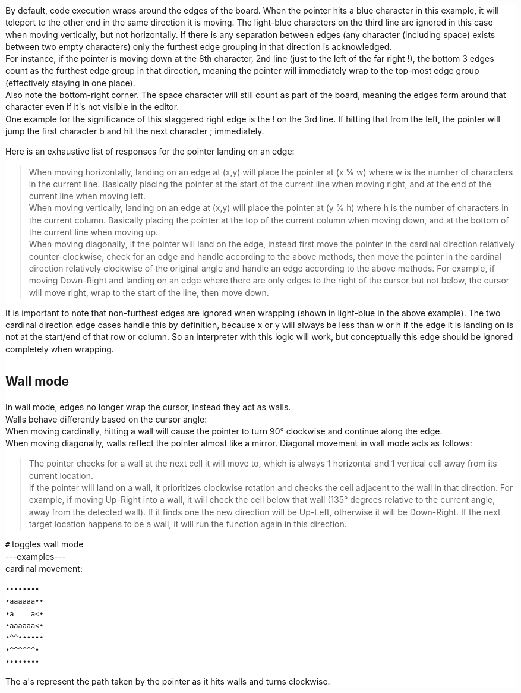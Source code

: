 By default, code execution wraps around the edges of the board. When the pointer hits a blue character in this example, it will teleport to the other end in the same direction it is moving. The light-blue characters on the third line are ignored in this case when moving vertically, but not horizontally. If there is any separation between edges (any character (including space) exists between two empty characters) only the furthest edge grouping in that direction is acknowledged.  
For instance, if the pointer is moving down at the 8th character, 2nd line (just to the left of the far right !), the bottom 3 edges count as the furthest edge group in that direction, meaning the pointer will immediately wrap to the top-most edge group (effectively staying in one place).  
Also note the bottom-right corner. The space character will still count as part of the board, meaning the edges form around that character even if it's not visible in the editor.  
One example for the significance of this staggered right edge is the ! on the 3rd line. If hitting that from the left, the pointer will jump the first character b and hit the next character ; immediately.  

Here is an exhaustive list of responses for the pointer landing on an edge:  
> When moving horizontally, landing on an edge at (x,y) will place the pointer at (x % w) where w is the number of characters in the current line. Basically placing the pointer at the start of the current line when moving right, and at the end of the current line when moving left.  
> When moving vertically, landing on an edge at (x,y) will place the pointer at (y % h) where h is the number of characters in the current column. Basically placing the pointer at the top of the current column when moving down, and at the bottom of the current line when moving up.  
> When moving diagonally, if the pointer will land on the edge, instead first move the pointer in the cardinal direction relatively counter-clockwise, check for an edge and handle according to the above methods, then move the pointer in the cardinal direction relatively clockwise of the original angle and handle an edge according to the above methods. For example, if moving Down-Right and landing on an edge where there are only edges to the right of the cursor but not below, the cursor will move right, wrap to the start of the line, then move down.

It is important to note that non-furthest edges are ignored when wrapping (shown in light-blue in the above example). The two cardinal direction edge cases handle this by definition, because x or y will always be less than w or h if the edge it is landing on is not at the start/end of that row or column. So an interpreter with this logic will work, but conceptually this edge should be ignored completely when wrapping.  

## Wall mode
In wall mode, edges no longer wrap the cursor, instead they act as walls.  
Walls behave differently based on the cursor angle:  
When moving cardinally, hitting a wall will cause the pointer to turn 90° clockwise and continue along the edge.  
When moving diagonally, walls reflect the pointer almost like a mirror. Diagonal movement in wall mode acts as follows:  
> The pointer checks for a wall at the next cell it will move to, which is always 1 horizontal and 1 vertical cell away from its current location.  
> If the pointer will land on a wall, it prioritizes clockwise rotation and checks the cell adjacent to the wall in that direction. For example, if moving Up-Right into a wall, it will check the cell below that wall (135° degrees relative to the current angle, away from the detected wall). If it finds one the new direction will be Up-Left, otherwise it will be Down-Right. If the next target location happens to be a wall, it will run the function again in this direction.

**`#`** toggles wall mode  
---examples---  
cardinal movement:  
```
••••••••
•aaaaaa••
•a    a<•
•aaaaaa<•
•^^••••••
•^^^^^^•
••••••••
```
The a's represent the path taken by the pointer as it hits walls and turns clockwise.
